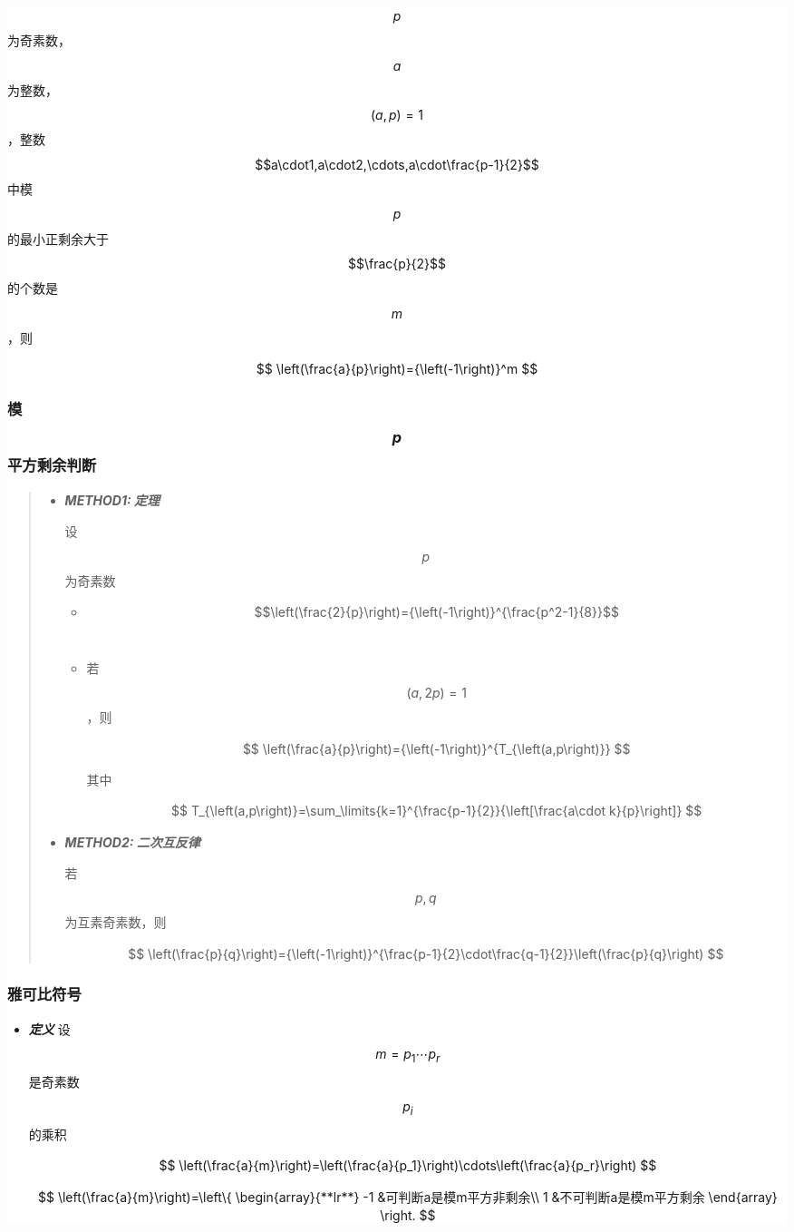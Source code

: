   $$p$$ 为奇素数，$$a$$ 为整数，$$\left(a,p\right)=1$$，整数 $$a\cdot1,a\cdot2,\cdots,a\cdot\frac{p-1}{2}$$ 中模 $$p$$ 的最小正剩余大于$$\frac{p}{2}$$ 的个数是 $$m$$，则
  
  $$
  \left(\frac{a}{p}\right)={\left(-1\right)}^m
  $$

### 模 $$p$$ 平方剩余判断

> - ***METHOD1: 定理***
>
>   设 $$p$$ 为奇素数
>
>   - $$\left(\frac{2}{p}\right)={\left(-1\right)}^{\frac{p^2-1}{8}}$$​
>
>   - 若 $$\left(a,2p\right)=1$$，则
>
>     $$
>     \left(\frac{a}{p}\right)={\left(-1\right)}^{T_{\left(a,p\right)}}
>     $$
>
>     其中
>
>     $$
>     T_{\left(a,p\right)}=\sum_\limits{k=1}^{\frac{p-1}{2}}{\left[\frac{a\cdot k}{p}\right]}
>     $$
>
> - ***METHOD2: 二次互反律***
>
>   若 $$p,q$$ 为互素奇素数，则
>
>   $$
>   \left(\frac{p}{q}\right)={\left(-1\right)}^{\frac{p-1}{2}\cdot\frac{q-1}{2}}\left(\frac{p}{q}\right)
>   $$

### 雅可比符号

- ***定义***
  设 $$m=p_1\cdots p_r$$ 是奇素数 $$p_i$$ 的乘积

  $$
  \left(\frac{a}{m}\right)=\left(\frac{a}{p_1}\right)\cdots\left(\frac{a}{p_r}\right)
  $$

  $$
  \left(\frac{a}{m}\right)=\left\{
  \begin{array}{**lr**}
  -1 &可判断a是模m平方非剩余\\
  1 &不可判断a是模m平方剩余
  \end{array}
  \right.
  $$
